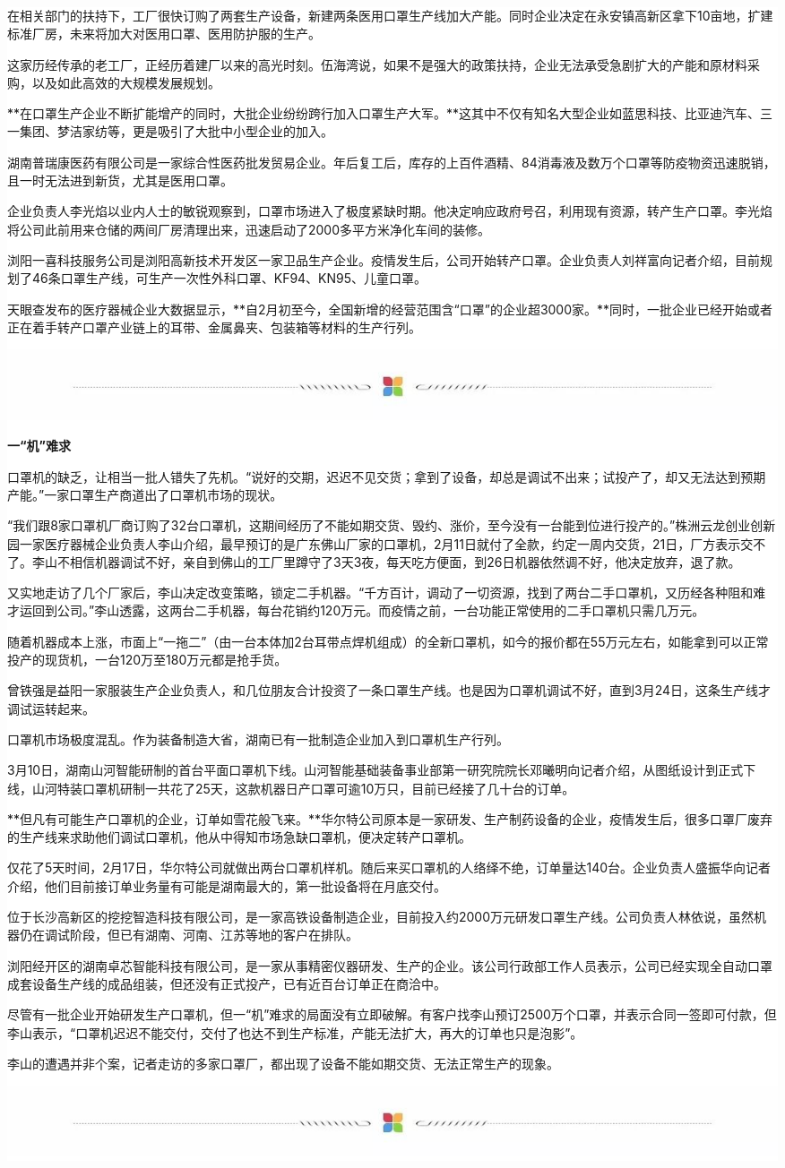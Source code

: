 在相关部门的扶持下，工厂很快订购了两套生产设备，新建两条医用口罩生产线加大产能。同时企业决定在永安镇高新区拿下10亩地，扩建标准厂房，未来将加大对医用口罩、医用防护服的生产。

这家历经传承的老工厂，正经历着建厂以来的高光时刻。伍海湾说，如果不是强大的政策扶持，企业无法承受急剧扩大的产能和原材料采购，以及如此高效的大规模发展规划。

**在口罩生产企业不断扩能增产的同时，大批企业纷纷跨行加入口罩生产大军。**这其中不仅有知名大型企业如蓝思科技、比亚迪汽车、三一集团、梦洁家纺等，更是吸引了大批中小型企业的加入。

湖南普瑞康医药有限公司是一家综合性医药批发贸易企业。年后复工后，库存的上百件酒精、84消毒液及数万个口罩等防疫物资迅速脱销，且一时无法进到新货，尤其是医用口罩。

企业负责人李光焰以业内人士的敏锐观察到，口罩市场进入了极度紧缺时期。他决定响应政府号召，利用现有资源，转产生产口罩。李光焰将公司此前用来仓储的两间厂房清理出来，迅速启动了2000多平方米净化车间的装修。

浏阳一喜科技服务公司是浏阳高新技术开发区一家卫品生产企业。疫情发生后，公司开始转产口罩。企业负责人刘祥富向记者介绍，目前规划了46条口罩生产线，可生产一次性外科口罩、KF94、KN95、儿童口罩。

天眼查发布的医疗器械企业大数据显示，**自2月初至今，全国新增的经营范围含“口罩”的企业超3000家。**同时，一批企业已经开始或者正在着手转产口罩产业链上的耳带、金属鼻夹、包装箱等材料的生产行列。

![](/images/post/bc3576ff279d80264ac4f6d7a60432f9.jpg)

**一“机”难求**

口罩机的缺乏，让相当一批人错失了先机。“说好的交期，迟迟不见交货；拿到了设备，却总是调试不出来；试投产了，却又无法达到预期产能。”一家口罩生产商道出了口罩机市场的现状。

“我们跟8家口罩机厂商订购了32台口罩机，这期间经历了不能如期交货、毁约、涨价，至今没有一台能到位进行投产的。”株洲云龙创业创新园一家医疗器械企业负责人李山介绍，最早预订的是广东佛山厂家的口罩机，2月11日就付了全款，约定一周内交货，21日，厂方表示交不了。李山不相信机器调试不好，亲自到佛山的工厂里蹲守了3天3夜，每天吃方便面，到26日机器依然调不好，他决定放弃，退了款。

又实地走访了几个厂家后，李山决定改变策略，锁定二手机器。“千方百计，调动了一切资源，找到了两台二手口罩机，又历经各种阻和难才运回到公司。”李山透露，这两台二手机器，每台花销约120万元。而疫情之前，一台功能正常使用的二手口罩机只需几万元。

随着机器成本上涨，市面上“一拖二”（由一台本体加2台耳带点焊机组成）的全新口罩机，如今的报价都在55万元左右，如能拿到可以正常投产的现货机，一台120万至180万元都是抢手货。

曾铁强是益阳一家服装生产企业负责人，和几位朋友合计投资了一条口罩生产线。也是因为口罩机调试不好，直到3月24日，这条生产线才调试运转起来。

口罩机市场极度混乱。作为装备制造大省，湖南已有一批制造企业加入到口罩机生产行列。

3月10日，湖南山河智能研制的首台平面口罩机下线。山河智能基础装备事业部第一研究院院长邓曦明向记者介绍，从图纸设计到正式下线，山河特装口罩机研制一共花了25天，这款机器日产口罩可逾10万只，目前已经接了几十台的订单。

**但凡有可能生产口罩机的企业，订单如雪花般飞来。**华尔特公司原本是一家研发、生产制药设备的企业，疫情发生后，很多口罩厂废弃的生产线来求助他们调试口罩机，他从中得知市场急缺口罩机，便决定转产口罩机。

仅花了5天时间，2月17日，华尔特公司就做出两台口罩机样机。随后来买口罩机的人络绎不绝，订单量达140台。企业负责人盛振华向记者介绍，他们目前接订单业务量有可能是湖南最大的，第一批设备将在月底交付。

位于长沙高新区的挖挖智造科技有限公司，是一家高铁设备制造企业，目前投入约2000万元研发口罩生产线。公司负责人林依说，虽然机器仍在调试阶段，但已有湖南、河南、江苏等地的客户在排队。

浏阳经开区的湖南卓芯智能科技有限公司，是一家从事精密仪器研发、生产的企业。该公司行政部工作人员表示，公司已经实现全自动口罩成套设备生产线的成品组装，但还没有正式投产，已有近百台订单正在商洽中。

尽管有一批企业开始研发生产口罩机，但一“机”难求的局面没有立即破解。有客户找李山预订2500万个口罩，并表示合同一签即可付款，但李山表示，“口罩机迟迟不能交付，交付了也达不到生产标准，产能无法扩大，再大的订单也只是泡影”。

李山的遭遇并非个案，记者走访的多家口罩厂，都出现了设备不能如期交货、无法正常生产的现象。

![](/images/post/bc3576ff279d80264ac4f6d7a60432f9.jpg)
